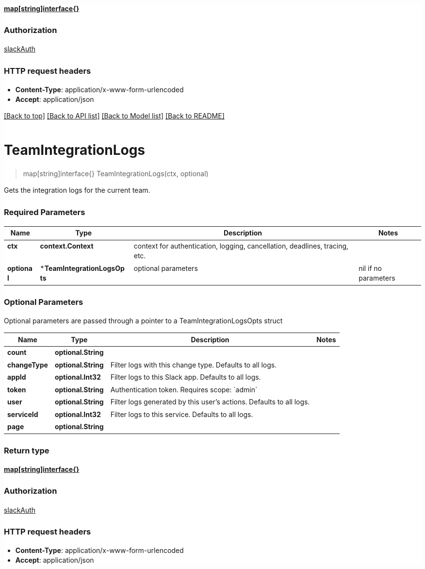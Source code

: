 [**map[string]interface{}**](interface{}.md)

### Authorization

[slackAuth](../README.md#slackAuth)

### HTTP request headers

 - **Content-Type**: application/x-www-form-urlencoded
 - **Accept**: application/json

[[Back to top]](#) [[Back to API list]](../README.md#documentation-for-api-endpoints) [[Back to Model list]](../README.md#documentation-for-models) [[Back to README]](../README.md)

# **TeamIntegrationLogs**
> map[string]interface{} TeamIntegrationLogs(ctx, optional)


Gets the integration logs for the current team.

### Required Parameters

Name | Type | Description  | Notes
------------- | ------------- | ------------- | -------------
 **ctx** | **context.Context** | context for authentication, logging, cancellation, deadlines, tracing, etc.
 **optional** | ***TeamIntegrationLogsOpts** | optional parameters | nil if no parameters

### Optional Parameters
Optional parameters are passed through a pointer to a TeamIntegrationLogsOpts struct

Name | Type | Description  | Notes
------------- | ------------- | ------------- | -------------
 **count** | **optional.String**|  | 
 **changeType** | **optional.String**| Filter logs with this change type. Defaults to all logs. | 
 **appId** | **optional.Int32**| Filter logs to this Slack app. Defaults to all logs. | 
 **token** | **optional.String**| Authentication token. Requires scope: &#x60;admin&#x60; | 
 **user** | **optional.String**| Filter logs generated by this user’s actions. Defaults to all logs. | 
 **serviceId** | **optional.Int32**| Filter logs to this service. Defaults to all logs. | 
 **page** | **optional.String**|  | 

### Return type

[**map[string]interface{}**](interface{}.md)

### Authorization

[slackAuth](../README.md#slackAuth)

### HTTP request headers

 - **Content-Type**: application/x-www-form-urlencoded
 - **Accept**: application/json
